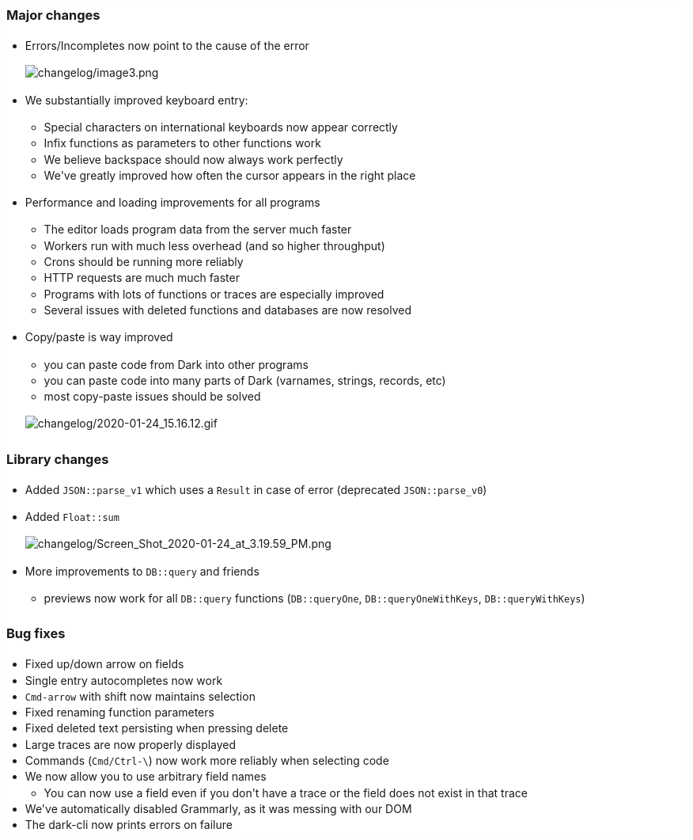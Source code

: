 ### Major changes

- Errors/Incompletes now point to the cause of the error

  ![changelog/image3.png](/img/changelog/image3.png)

- We substantially improved keyboard entry:
  - Special characters on international keyboards now appear correctly
  - Infix functions as parameters to other functions work
  - We believe backspace should now always work perfectly
  - We've greatly improved how often the cursor appears in the right place
- Performance and loading improvements for all programs
  - The editor loads program data from the server much faster
  - Workers run with much less overhead (and so higher throughput)
  - Crons should be running more reliably
  - HTTP requests are much much faster
  - Programs with lots of functions or traces are especially improved
  - Several issues with deleted functions and databases are now resolved
- Copy/paste is way improved

  - you can paste code from Dark into other programs
  - you can paste code into many parts of Dark (varnames, strings, records, etc)
  - most copy-paste issues should be solved

  ![changelog/2020-01-24_15.16.12.gif](/img/changelog/2020-01-24_15.16.12.gif)

### Library changes

- Added `JSON::parse_v1` which uses a `Result` in case of error (deprecated
  `JSON::parse_v0`)
- Added `Float::sum`

  ![changelog/Screen_Shot_2020-01-24_at_3.19.59_PM.png](/img/changelog/Screen_Shot_2020-01-24_at_3.19.59_PM.png)

- More improvements to `DB::query` and friends
  - previews now work for all `DB::query` functions (`DB::queryOne`,
    `DB::queryOneWithKeys`, `DB::queryWithKeys`)

### Bug fixes

- Fixed up/down arrow on fields
- Single entry autocompletes now work
- `Cmd-arrow` with shift now maintains selection
- Fixed renaming function parameters
- Fixed deleted text persisting when pressing delete
- Large traces are now properly displayed
- Commands (`Cmd/Ctrl-\`) now work more reliably when selecting code
- We now allow you to use arbitrary field names
  - You can now use a field even if you don't have a trace or the field does not
    exist in that trace
- We've automatically disabled Grammarly, as it was messing with our DOM
- The dark-cli now prints errors on failure
